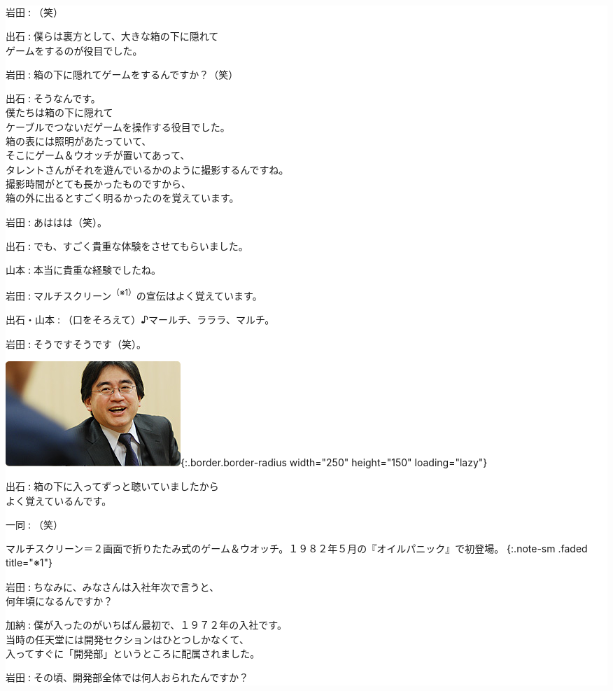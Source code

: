 岩田
: （笑）

出石
: 僕らは裏方として、大きな箱の下に隠れて<br>ゲームをするのが役目でした。

岩田
: 箱の下に隠れてゲームをするんですか？（笑）

出石
: そうなんです。<br>僕たちは箱の下に隠れて<br>ケーブルでつないだゲームを操作する役目でした。<br>箱の表には照明があたっていて、<br>そこにゲーム＆ウオッチが置いてあって、<br>タレントさんがそれを遊んでいるかのように撮影するんですね。<br>撮影時間がとても長かったものですから、<br>箱の外に出るとすごく明るかったのを覚えています。

岩田
: あははは（笑）。

出石
: でも、すごく貴重な体験をさせてもらいました。

山本
: 本当に貴重な経験でしたね。

岩田
: マルチスクリーン<sup>（※1）</sup>の宣伝はよく覚えています。

出石・山本
: （口をそろえて）♪マールチ、ラララ、マルチ。

岩田
: そうですそうです（笑）。

![](/interviews/jp/etc/game_and_watch/vol1/img/photo04.jpg){:.border.border-radius width="250" height="150" loading="lazy"}

出石
: 箱の下に入ってずっと聴いていましたから<br>よく覚えているんです。

一同
: （笑）

マルチスクリーン＝２画面で折りたたみ式のゲーム＆ウオッチ。１９８２年５月の『オイルパニック』で初登場。
{:.note-sm .faded title="※1"}

岩田
: ちなみに、みなさんは入社年次で言うと、<br>何年頃になるんですか？

加納
: 僕が入ったのがいちばん最初で、１９７２年の入社です。<br>当時の任天堂には開発セクションはひとつしかなくて、<br>入ってすぐに「開発部」というところに配属されました。

岩田
: その頃、開発部全体では何人おられたんですか？
